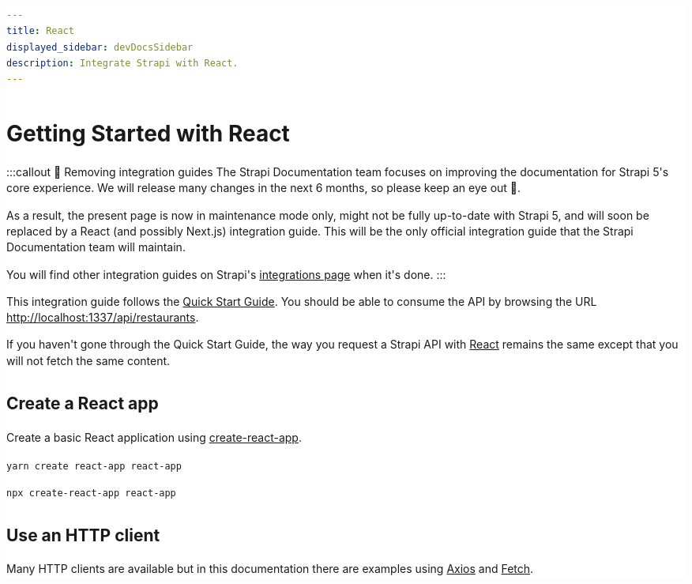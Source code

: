 ```yaml
---
title: React
displayed_sidebar: devDocsSidebar
description: Integrate Strapi with React.
---
```


# Getting Started with React

:::callout 🧹 Removing integration guides
The Strapi Documentation team focuses on improving the documentation for Strapi 5's core experience. We will release many changes in the next 6 months, so please keep an eye out 👀.

As a result, the present page is now in maintenance mode only, might not be fully up-to-date with Strapi 5, and will soon be replaced by a React (and possibly Next.js) integration guide. This will be the only official integration guide that the Strapi Documentation team will maintain.

You will find other integration guides on Strapi's [integrations page](https://strapi.io/integrations) when it's done.
:::

This integration guide follows the [Quick Start Guide](/dev-docs/quick-start). You should be able to consume the API by browsing the URL [http://localhost:1337/api/restaurants](http://localhost:1337/api/restaurants).

If you haven't gone through the Quick Start Guide, the way you request a Strapi API with [React](https://reactjs.org/) remains the same except that you will not fetch the same content.

## Create a React app

Create a basic React application using [create-react-app](https://reactjs.org/docs/create-a-new-react-app.html).

<Tabs groupId="yarn-npm">

<TabItem value="yarn" label="yarn">

```bash
yarn create react-app react-app
```

</TabItem>

<TabItem value="npm" label="npm">

```bash
npx create-react-app react-app
```
</TabItem>
</Tabs>

## Use an HTTP client

Many HTTP clients are available but in this documentation there are examples using [Axios](https://github.com/axios/axios) and [Fetch](https://developer.mozilla.org/en-US/docs/Web/API/Fetch_API).
